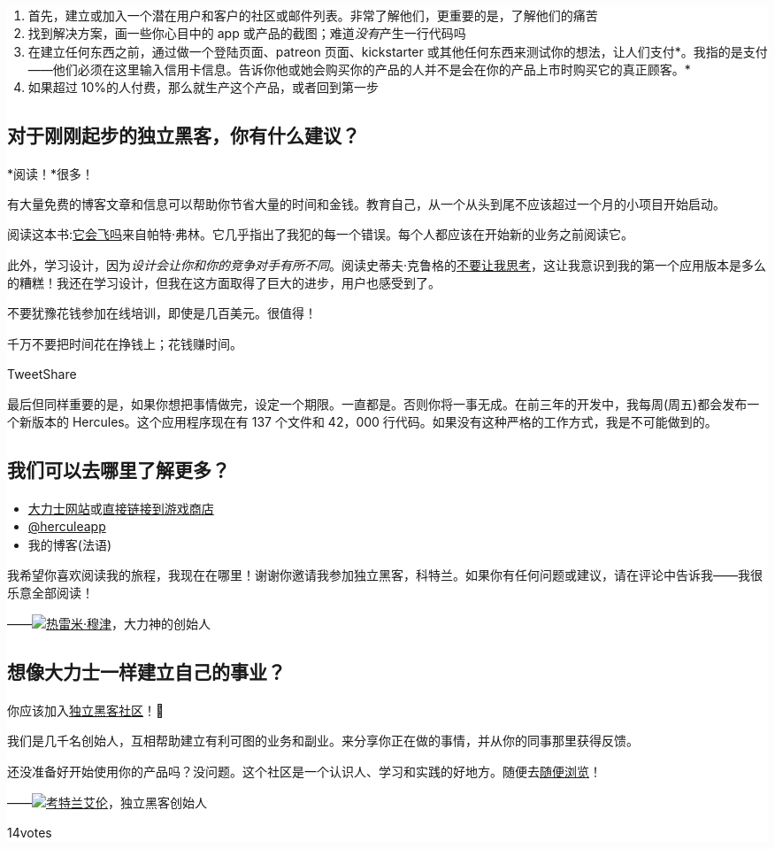 1.  首先，建立或加入一个潜在用户和客户的社区或邮件列表。非常了解他们，更重要的是，了解他们的痛苦
2.  找到解决方案，画一些你心目中的 app 或产品的截图；难道*没有*产生一行代码吗
3.  在建立任何东西之前，通过做一个登陆页面、patreon 页面、kickstarter 或其他任何东西来测试你的想法，让人们支付*。我指的是支付——他们必须在这里输入信用卡信息。告诉你他或她会购买你的产品的人并不是会在你的产品上市时购买它的真正顾客。*
4.  如果超过 10%的人付费，那么就生产这个产品，或者回到第一步

## 对于刚刚起步的独立黑客，你有什么建议？

*阅读！*很多！

有大量免费的博客文章和信息可以帮助你节省大量的时间和金钱。教育自己，从一个从头到尾不应该超过一个月的小项目开始启动。

阅读这本书:[它会飞吗](https://www.amazon.com/Will-Test-Business-Waste-Money/dp/0997082305)来自帕特·弗林。它几乎指出了我犯的每一个错误。每个人都应该在开始新的业务之前阅读它。

此外，学习设计，因为*设计会让你和你的竞争对手有所不同*。阅读史蒂夫·克鲁格的[不要让我思考](https://www.amazon.com/Dont-Make-Think-Revisited-Usability/dp/0321965515/ref=sr_1_1?s=books&ie=UTF8&qid=1505986590&sr=1-1&keywords=don%27t%20make%20me%20think)，这让我意识到我的第一个应用版本是多么的糟糕！我还在学习设计，但我在这方面取得了巨大的进步，用户也感受到了。

不要犹豫花钱参加在线培训，即使是几百美元。很值得！

千万不要把时间花在挣钱上；花钱赚时间。

TweetShare

最后但同样重要的是，如果你想把事情做完，设定一个期限。一直都是。否则你将一事无成。在前三年的开发中，我每周(周五)都会发布一个新版本的 Hercules。这个应用程序现在有 137 个文件和 42，000 行代码。如果没有这种严格的工作方式，我是不可能做到的。

## 我们可以去哪里了解更多？

*   [大力士网站](http://en.herculeapp.com)或[直接链接到游戏商店](https://play.google.com/store/apps/details?id=com.ingeniooz.hercule)
*   [@herculeapp](http://twitter.com/herculeapp)
*   我的博客(法语)

我希望你喜欢阅读我的旅程，我现在在哪里！谢谢你邀请我参加独立黑客，科特兰。如果你有任何问题或建议，请在评论中告诉我——我很乐意全部阅读！

——[<picture id="ember8056200" class="user-avatar ember-view user-link__avatar">![](img/82bd3bb4769a3aa1cd13889ee7c0fa91.png)</picture>热雷米·穆津](/Hercule?id=wMSY0xCPqCRqfmk5pe508YY2yTp2)，大力神的创始人

## 想像大力士一样建立自己的事业？

你应该加入[独立黑客社区](/)！🤗

我们是几千名创始人，互相帮助建立有利可图的业务和副业。来分享你正在做的事情，并从你的同事那里获得反馈。

还没准备好开始使用你的产品吗？没问题。这个社区是一个认识人、学习和实践的好地方。随便去[随便浏览](/)！

——[<picture id="ember8056205" class="user-avatar ember-view user-link__avatar">![](img/82bd3bb4769a3aa1cd13889ee7c0fa91.png)</picture>考特兰艾伦](/csallen?id=ibTLPyjwVebnZjMGKvz6ztarnuV2)，独立黑客创始人

14votes